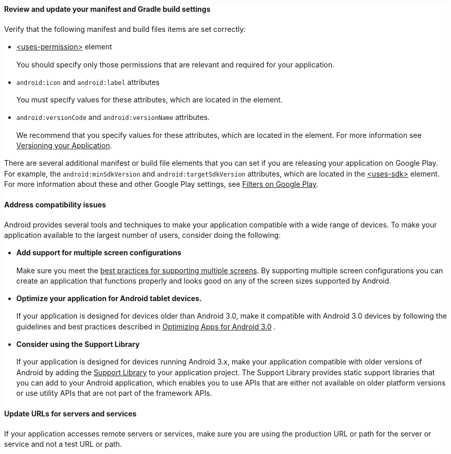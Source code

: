 #### Review and update your manifest and Gradle build settings

Verify that the following manifest and build files items are set correctly:

*   [<uses\-permission>](https://developer.android.com/guide/topics/manifest/uses-permission-element) element

    You should specify only those permissions that are relevant and required for your application.

*   `android:icon` and `android:label` attributes

    You must specify values for these attributes, which are located in the [<application>](https://developer.android.com/guide/topics/manifest/application-element) element.

*   `android:versionCode` and `android:versionName` attributes.

    We recommend that you specify values for these attributes, which are located in the [<manifest>](https://developer.android.com/guide/topics/manifest/manifest-element) element. For more information see [Versioning your Application](https://developer.android.com/tools/publishing/versioning).

There are several additional manifest or build file elements that you can set if you are releasing your application on Google Play. For example, the `android:minSdkVersion` and `android:targetSdkVersion` attributes, which are located in the [<uses\-sdk>](https://developer.android.com/guide/topics/manifest/uses-sdk-element) element. For more information about these and other Google Play settings, see [Filters on Google Play](https://developer.android.com/google/play/filters).

#### Address compatibility issues

Android provides several tools and techniques to make your application compatible with a wide range of devices. To make your application available to the largest number of users, consider doing the following:

*   **Add support for multiple screen configurations**

    Make sure you meet the [best practices for supporting multiple screens](https://developer.android.com/guide/practices/screens_support#screen-independence). By supporting multiple screen configurations you can create an application that functions properly and looks good on any of the screen sizes supported by Android.

*   **Optimize your application for Android tablet devices.**

    If your application is designed for devices older than Android 3.0, make it compatible with Android 3.0 devices by following the guidelines and best practices described in [Optimizing Apps for Android 3.0](https://developer.android.com/guide/practices/optimizing-for-3.0) .

*   **Consider using the Support Library**

    If your application is designed for devices running Android 3.x, make your application compatible with older versions of Android by adding the [Support Library](https://developer.android.com/tools/support-library) to your application project. The Support Library provides static support libraries that you can add to your Android application, which enables you to use APIs that are either not available on older platform versions or use utility APIs that are not part of the framework APIs.

#### Update URLs for servers and services

If your application accesses remote servers or services, make sure you are using the production URL or path for the server or service and not a test URL or path.
